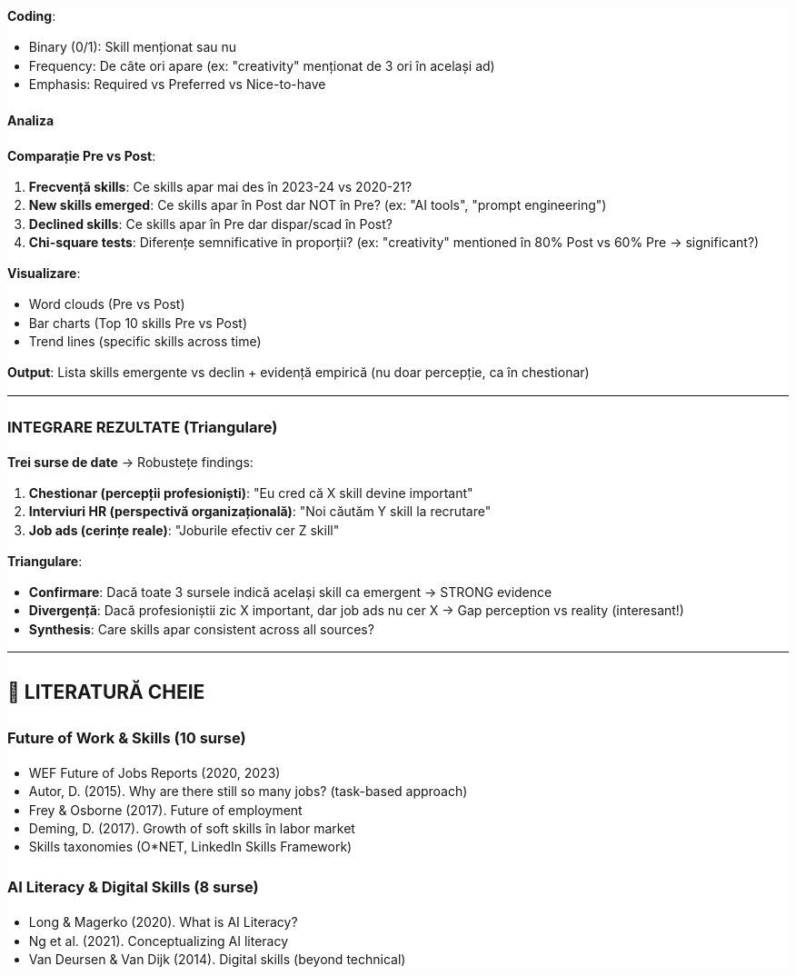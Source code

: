 **Coding**:
- Binary (0/1): Skill menționat sau nu
- Frequency: De câte ori apare (ex: "creativity" menționat de 3 ori în același ad)
- Emphasis: Required vs Preferred vs Nice-to-have

#### Analiza
**Comparație Pre vs Post**:
1. **Frecvență skills**: Ce skills apar mai des în 2023-24 vs 2020-21?
2. **New skills emerged**: Ce skills apar în Post dar NOT în Pre? (ex: "AI tools", "prompt engineering")
3. **Declined skills**: Ce skills apar în Pre dar dispar/scad în Post?
4. **Chi-square tests**: Diferențe semnificative în proporții? (ex: "creativity" mentioned în 80% Post vs 60% Pre → significant?)

**Visualizare**:
- Word clouds (Pre vs Post)
- Bar charts (Top 10 skills Pre vs Post)
- Trend lines (specific skills across time)

**Output**: Lista skills emergente vs declin + evidență empirică (nu doar percepție, ca în chestionar)

---

### INTEGRARE REZULTATE (Triangulare)

**Trei surse de date** → Robustețe findings:

1. **Chestionar (percepții profesioniști)**: "Eu cred că X skill devine important"
2. **Interviuri HR (perspectivă organizațională)**: "Noi căutăm Y skill la recrutare"
3. **Job ads (cerințe reale)**: "Joburile efectiv cer Z skill"

**Triangulare**:
- **Confirmare**: Dacă toate 3 sursele indică același skill ca emergent → STRONG evidence
- **Divergență**: Dacă profesioniștii zic X important, dar job ads nu cer X → Gap perception vs reality (interesant!)
- **Synthesis**: Care skills apar consistent across all sources?

---

## 📖 LITERATURĂ CHEIE

### Future of Work & Skills (10 surse)
- WEF Future of Jobs Reports (2020, 2023)
- Autor, D. (2015). Why are there still so many jobs? (task-based approach)
- Frey & Osborne (2017). Future of employment
- Deming, D. (2017). Growth of soft skills în labor market
- Skills taxonomies (O*NET, LinkedIn Skills Framework)

### AI Literacy & Digital Skills (8 surse)
- Long & Magerko (2020). What is AI Literacy?
- Ng et al. (2021). Conceptualizing AI literacy
- Van Deursen & Van Dijk (2014). Digital skills (beyond technical)
